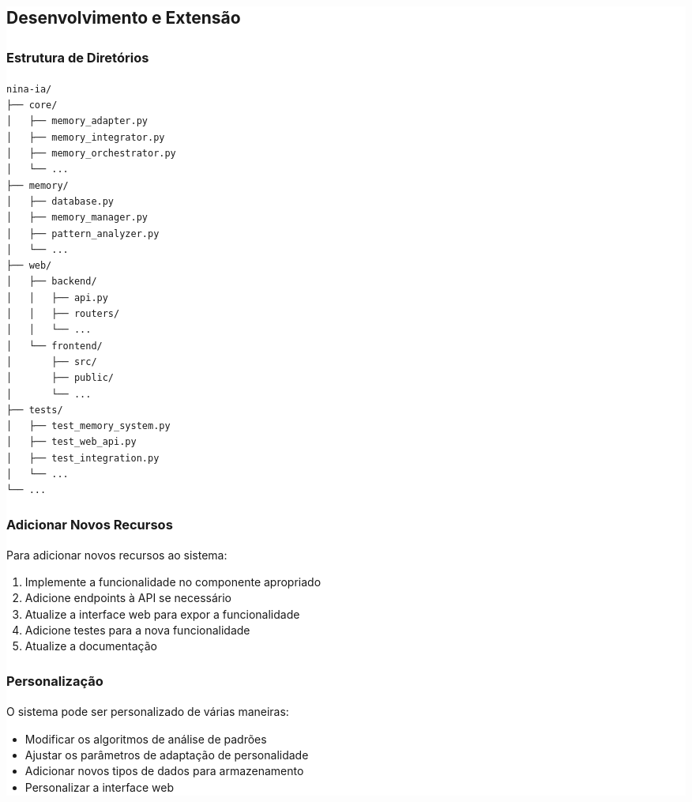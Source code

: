 ## Desenvolvimento e Extensão

### Estrutura de Diretórios

```
nina-ia/
├── core/
│   ├── memory_adapter.py
│   ├── memory_integrator.py
│   ├── memory_orchestrator.py
│   └── ...
├── memory/
│   ├── database.py
│   ├── memory_manager.py
│   ├── pattern_analyzer.py
│   └── ...
├── web/
│   ├── backend/
│   │   ├── api.py
│   │   ├── routers/
│   │   └── ...
│   └── frontend/
│       ├── src/
│       ├── public/
│       └── ...
├── tests/
│   ├── test_memory_system.py
│   ├── test_web_api.py
│   ├── test_integration.py
│   └── ...
└── ...
```

### Adicionar Novos Recursos

Para adicionar novos recursos ao sistema:

1. Implemente a funcionalidade no componente apropriado
2. Adicione endpoints à API se necessário
3. Atualize a interface web para expor a funcionalidade
4. Adicione testes para a nova funcionalidade
5. Atualize a documentação

### Personalização

O sistema pode ser personalizado de várias maneiras:

- Modificar os algoritmos de análise de padrões
- Ajustar os parâmetros de adaptação de personalidade
- Adicionar novos tipos de dados para armazenamento
- Personalizar a interface web
